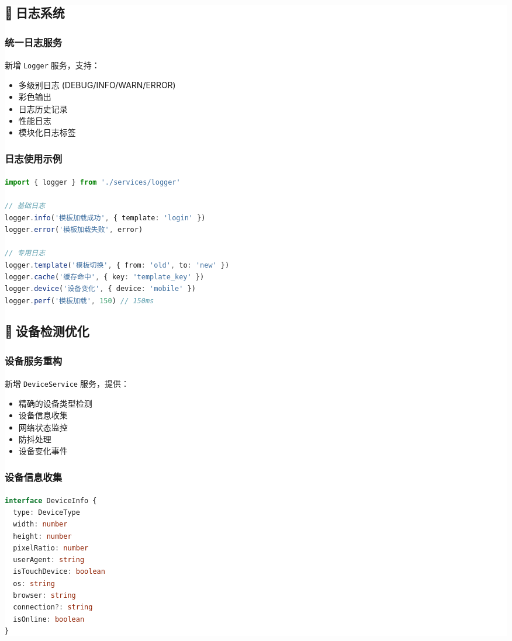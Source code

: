 ## 📝 日志系统

### 统一日志服务

新增 `Logger` 服务，支持：
- 多级别日志 (DEBUG/INFO/WARN/ERROR)
- 彩色输出
- 日志历史记录
- 性能日志
- 模块化日志标签

### 日志使用示例

```typescript
import { logger } from './services/logger'

// 基础日志
logger.info('模板加载成功', { template: 'login' })
logger.error('模板加载失败', error)

// 专用日志
logger.template('模板切换', { from: 'old', to: 'new' })
logger.cache('缓存命中', { key: 'template_key' })
logger.device('设备变化', { device: 'mobile' })
logger.perf('模板加载', 150) // 150ms
```

## 🔧 设备检测优化

### 设备服务重构

新增 `DeviceService` 服务，提供：
- 精确的设备类型检测
- 设备信息收集
- 网络状态监控
- 防抖处理
- 设备变化事件

### 设备信息收集

```typescript
interface DeviceInfo {
  type: DeviceType
  width: number
  height: number
  pixelRatio: number
  userAgent: string
  isTouchDevice: boolean
  os: string
  browser: string
  connection?: string
  isOnline: boolean
}
```
